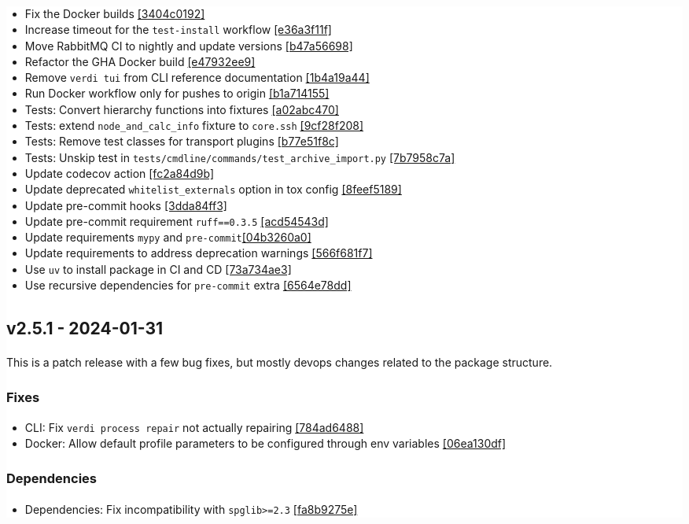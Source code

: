- Fix the Docker builds [[3404c0192]](https://github.com/aiidateam/aiida-core/commit/3404c01925da941c08f246e231b6587f53ce445b)
- Increase timeout for the `test-install` workflow [[e36a3f11f]](https://github.com/aiidateam/aiida-core/commit/e36a3f11fdd165eea3af9f3337382e1bbd181390)
- Move RabbitMQ CI to nightly and update versions [[b47a56698]](https://github.com/aiidateam/aiida-core/commit/b47a56698e8fdf350a10c7abfd8ba00443fabd8d)
- Refactor the GHA Docker build [[e47932ee9]](https://github.com/aiidateam/aiida-core/commit/e47932ee9e0833dca546c7c7b5b584f2687d9073)
- Remove `verdi tui` from CLI reference documentation [[1b4a19a44]](https://github.com/aiidateam/aiida-core/commit/1b4a19a44461271aea58e54acd93e896220b413d)
- Run Docker workflow only for pushes to origin [[b1a714155]](https://github.com/aiidateam/aiida-core/commit/b1a714155ec9e51263e453a4354934fa91d04f33)
- Tests: Convert hierarchy functions into fixtures [[a02abc470]](https://github.com/aiidateam/aiida-core/commit/a02abc4701e81b75284164510be966ff0fd04dab)
- Tests: extend `node_and_calc_info` fixture to `core.ssh` [[9cf28f208]](https://github.com/aiidateam/aiida-core/commit/9cf28f20875fe6c3b0f2844bff16415b1dfc7b6f)
- Tests: Remove test classes for transport plugins [[b77e51f8c]](https://github.com/aiidateam/aiida-core/commit/b77e51f8c15c7ddea80d7d6328737abb705c6ce8)
- Tests: Unskip test in `tests/cmdline/commands/test_archive_import.py` [[7b7958c7a]](https://github.com/aiidateam/aiida-core/commit/7b7958c7aee150162cb4db0562a7352764a94c04)
- Update codecov action [[fc2a84d9b]](https://github.com/aiidateam/aiida-core/commit/fc2a84d9bd045d48d46511153dfde389070bf552)
- Update deprecated `whitelist_externals` option in tox config [[8feef5189]](https://github.com/aiidateam/aiida-core/commit/8feef5189ab9a2ba4b358bb6937d5d7c3f555ad8)
- Update pre-commit hooks [[3dda84ff3]](https://github.com/aiidateam/aiida-core/commit/3dda84ff3057a97e422b809a6adc778cbf60c125)
- Update pre-commit requirement `ruff==0.3.5` [[acd54543d]](https://github.com/aiidateam/aiida-core/commit/acd54543dffca05df7189f36c71afd2bb0065f34)
- Update requirements `mypy` and `pre-commit`[[04b3260a0]](https://github.com/aiidateam/aiida-core/commit/04b3260a098f061301edb0f56f1675fe9283b41b)
- Update requirements to address deprecation warnings [[566f681f7]](https://github.com/aiidateam/aiida-core/commit/566f681f72426a9a08200ff1d86c604f4c37bbcf)
- Use `uv` to install package in CI and CD [[73a734ae3]](https://github.com/aiidateam/aiida-core/commit/73a734ae3cd0977a97c631f97ddb781fa293864a)
- Use recursive dependencies for `pre-commit` extra [[6564e78dd]](https://github.com/aiidateam/aiida-core/commit/6564e78ddb349b89f6a3e9bfa81ce357ce865961)


## v2.5.1 - 2024-01-31

This is a patch release with a few bug fixes, but mostly devops changes related to the package structure.

### Fixes
- CLI: Fix `verdi process repair` not actually repairing [[784ad6488]](https://github.com/aiidateam/aiida-core/commit/784ad64885e23c8c93fb21554dc3c7d1f6bdde0f)
- Docker: Allow default profile parameters to be configured through env variables [[06ea130df]](https://github.com/aiidateam/aiida-core/commit/06ea130df8854f621e25853af6ac723c37397ed0)

### Dependencies
- Dependencies: Fix incompatibility with `spglib>=2.3` [[fa8b9275e]](https://github.com/aiidateam/aiida-core/commit/fa8b9275e74d16df7df4884b7c2eff4ad0cca1ce)
